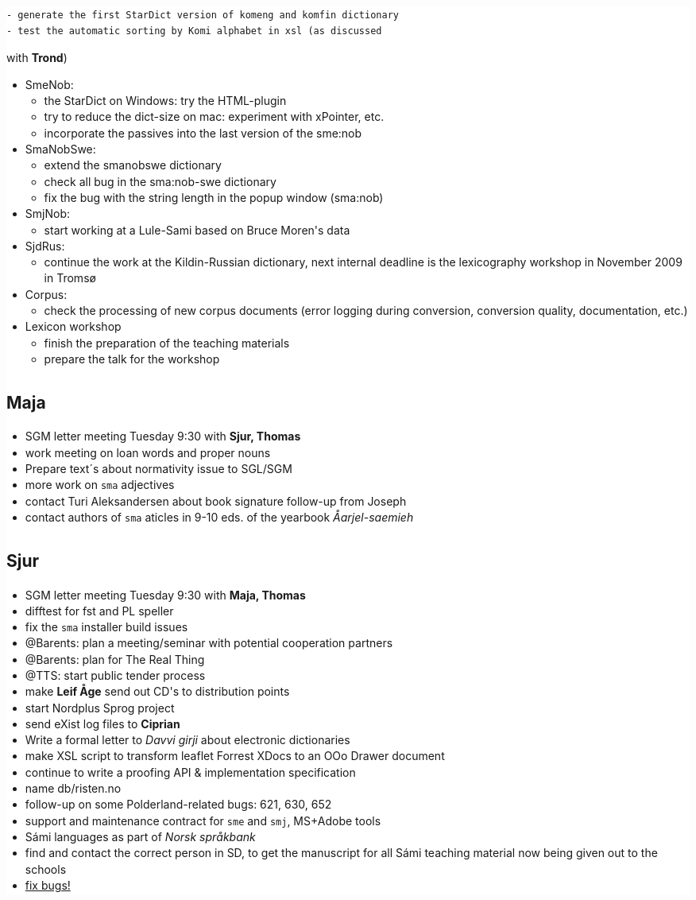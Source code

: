     - generate the first StarDict version of komeng and komfin dictionary
    - test the automatic sorting by Komi alphabet in xsl (as discussed
   with **Trond**)
* SmeNob:
    - the StarDict on Windows: try the HTML-plugin
    - try to reduce the dict-size on mac: experiment with xPointer, etc.
    - incorporate the passives into the last version of the sme:nob
* SmaNobSwe:
    - extend the smanobswe dictionary
    - check all bug in the sma:nob-swe dictionary
    - fix the bug with the string length in the popup window (sma:nob)
* SmjNob:
    - start working at a Lule-Sami based on Bruce Moren's data
* SjdRus:
    - continue the work at the Kildin-Russian dictionary, next internal deadline is
   the lexicography workshop in November 2009 in Tromsø
* Corpus:
    - check the processing of new corpus documents (error logging during
   conversion, conversion quality, documentation, etc.)
* Lexicon workshop
    - finish the preparation of the teaching materials
    - prepare the talk for the workshop

## Maja

* SGM letter meeting Tuesday 9:30 with **Sjur, Thomas**
* work meeting on loan words and proper nouns
* Prepare text´s about normativity issue to SGL/SGM
* more work on `sma` adjectives
* contact Turi Aleksandersen about book signature follow-up from Joseph
* contact authors of `sma` aticles in 9-10 eds. of the yearbook
  *Åarjel-saemieh*

## Sjur

* SGM letter meeting Tuesday 9:30 with **Maja, Thomas**
* difftest for fst and PL speller
* fix the `sma` installer build issues
* @Barents: plan a meeting/seminar with potential cooperation partners
* @Barents: plan for The Real Thing
* @TTS: start public tender process
* make **Leif Åge** send out CD's to distribution points
* start Nordplus Sprog project
* send eXist log files to **Ciprian**
* Write a formal letter to *Davvi girji* about electronic dictionaries
* make XSL script to transform leaflet Forrest XDocs to an OOo Drawer document
* continue to write a proofing API & implementation specification
* name db/risten.no
* follow-up on some Polderland-related bugs: 621, 630, 652
* support and maintenance contract for `sme` and `smj`, MS+Adobe tools
* Sámi languages as part of *Norsk språkbank*
* find and contact the correct person in SD, to get the manuscript for all Sámi
  teaching material now being given out to the schools
* [fix bugs!](http://giellatekno.uit.no/bugzilla)
